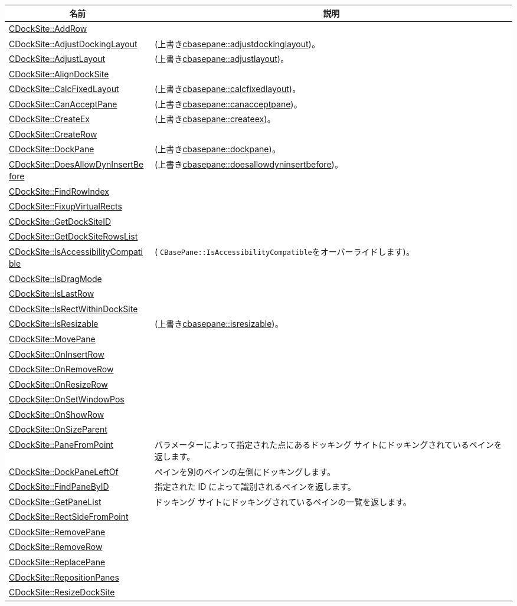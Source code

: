 |名前|説明|
|----------|-----------------|
|[CDockSite::AddRow](#addrow)||
|[CDockSite::AdjustDockingLayout](#adjustdockinglayout)|(上書き[cbasepane::adjustdockinglayout](../../mfc/reference/cbasepane-class.md#adjustdockinglayout))。|
|[CDockSite::AdjustLayout](#adjustlayout)|(上書き[cbasepane::adjustlayout](../../mfc/reference/cbasepane-class.md#adjustlayout))。|
|[CDockSite::AlignDockSite](#aligndocksite)||
|[CDockSite::CalcFixedLayout](#calcfixedlayout)|(上書き[cbasepane::calcfixedlayout](../../mfc/reference/cbasepane-class.md#calcfixedlayout))。|
|[CDockSite::CanAcceptPane](#canacceptpane)|(上書き[cbasepane::canacceptpane](../../mfc/reference/cbasepane-class.md#canacceptpane))。|
|[CDockSite::CreateEx](#createex)|(上書き[cbasepane::createex](../../mfc/reference/cbasepane-class.md#createex))。|
|[CDockSite::CreateRow](#createrow)||
|[CDockSite::DockPane](#dockpane)|(上書き[cbasepane::dockpane](../../mfc/reference/cbasepane-class.md#dockpane))。|
|[CDockSite::DoesAllowDynInsertBefore](#doesallowdyninsertbefore)|(上書き[cbasepane::doesallowdyninsertbefore](../../mfc/reference/cbasepane-class.md#doesallowdyninsertbefore))。|
|[CDockSite::FindRowIndex](#findrowindex)||
|[CDockSite::FixupVirtualRects](#fixupvirtualrects)||
|[CDockSite::GetDockSiteID](#getdocksiteid)||
|[CDockSite::GetDockSiteRowsList](#getdocksiterowslist)||
|[CDockSite::IsAccessibilityCompatible](#isaccessibilitycompatible)|( `CBasePane::IsAccessibilityCompatible`をオーバーライドします)。|
|[CDockSite::IsDragMode](#isdragmode)||
|[CDockSite::IsLastRow](#islastrow)||
|[CDockSite::IsRectWithinDockSite](#isrectwithindocksite)||
|[CDockSite::IsResizable](#isresizable)|(上書き[cbasepane::isresizable](../../mfc/reference/cbasepane-class.md#isresizable))。|
|[CDockSite::MovePane](#movepane)||
|[CDockSite::OnInsertRow](#oninsertrow)||
|[CDockSite::OnRemoveRow](#onremoverow)||
|[CDockSite::OnResizeRow](#onresizerow)||
|[CDockSite::OnSetWindowPos](#onsetwindowpos)||
|[CDockSite::OnShowRow](#onshowrow)||
|[CDockSite::OnSizeParent](#onsizeparent)||
|[CDockSite::PaneFromPoint](#panefrompoint)|パラメーターによって指定された点にあるドッキング サイトにドッキングされているペインを返します。|
|[CDockSite::DockPaneLeftOf](#dockpaneleftof)|ペインを別のペインの左側にドッキングします。|
|[CDockSite::FindPaneByID](#findpanebyid)|指定された ID によって識別されるペインを返します。|
|[CDockSite::GetPaneList](#getpanelist)|ドッキング サイトにドッキングされているペインの一覧を返します。|
|[CDockSite::RectSideFromPoint](#rectsidefrompoint)||
|[CDockSite::RemovePane](#removepane)||
|[CDockSite::RemoveRow](#removerow)||
|[CDockSite::ReplacePane](#replacepane)||
|[CDockSite::RepositionPanes](#repositionpanes)||
|[CDockSite::ResizeDockSite](#resizedocksite)||
